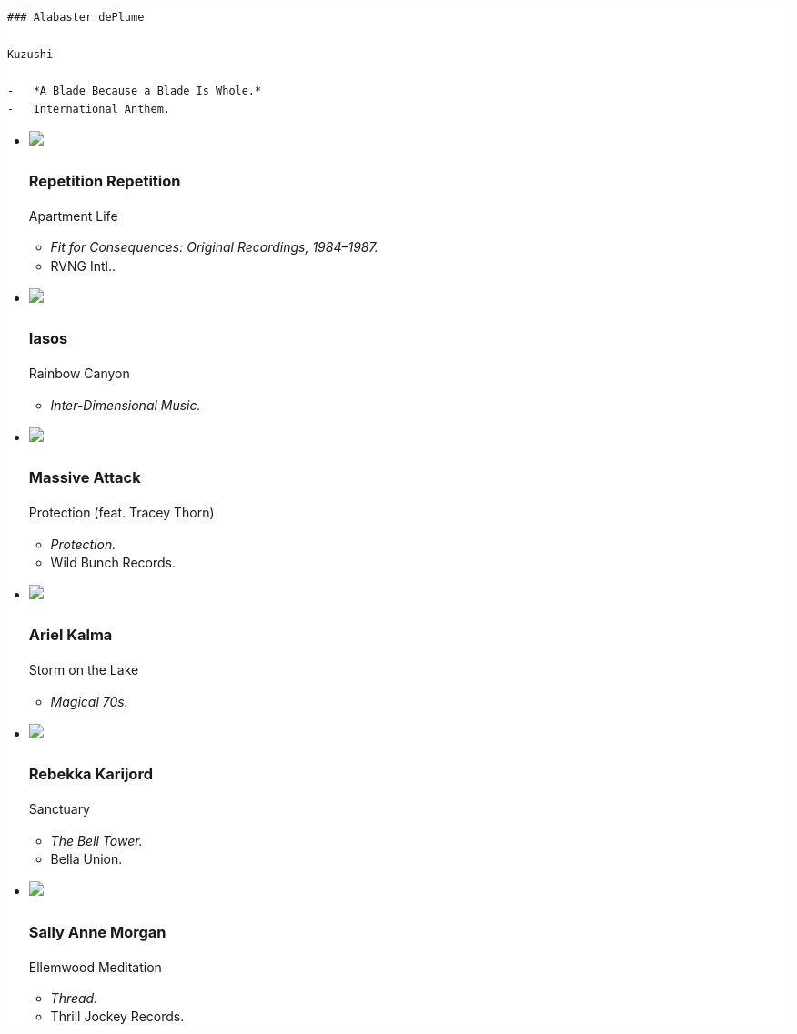     ### Alabaster dePlume
    
    Kuzushi
    
    -   *A Blade Because a Blade Is Whole.*
    -   International Anthem.
    
-   ![](https://ichef.bbci.co.uk/images/ic/96x96/p01c9cjb.png)
    
    ### Repetition Repetition
    
    Apartment Life
    
    -   *Fit for Consequences: Original Recordings, 1984–1987.*
    -   RVNG Intl..
    
-   ![](https://ichef.bbci.co.uk/images/ic/96x96/p01c9cjb.png)
    
    ### Iasos
    
    Rainbow Canyon
    
    -   *Inter-Dimensional Music.*
    
-   ![](https://ichef.bbci.co.uk/images/ic/96x96/p01c9cjb.png)
    
    ### Massive Attack
    
    Protection (feat. Tracey Thorn)
    
    -   *Protection.*
    -   Wild Bunch Records.
    
-   ![](https://ichef.bbci.co.uk/images/ic/96x96/p01c9cjb.png)
    
    ### Ariel Kalma
    
    Storm on the Lake
    
    -   *Magical 70s.*
    
-   ![](https://ichef.bbci.co.uk/images/ic/96x96/p01c9cjb.png)
    
    ### Rebekka Karijord
    
    Sanctuary
    
    -   *The Bell Tower.*
    -   Bella Union.
    
-   ![](https://ichef.bbci.co.uk/images/ic/96x96/p01c9cjb.png)
    
    ### Sally Anne Morgan
    
    Ellemwood Meditation
    
    -   *Thread.*
    -   Thrill Jockey Records.
    